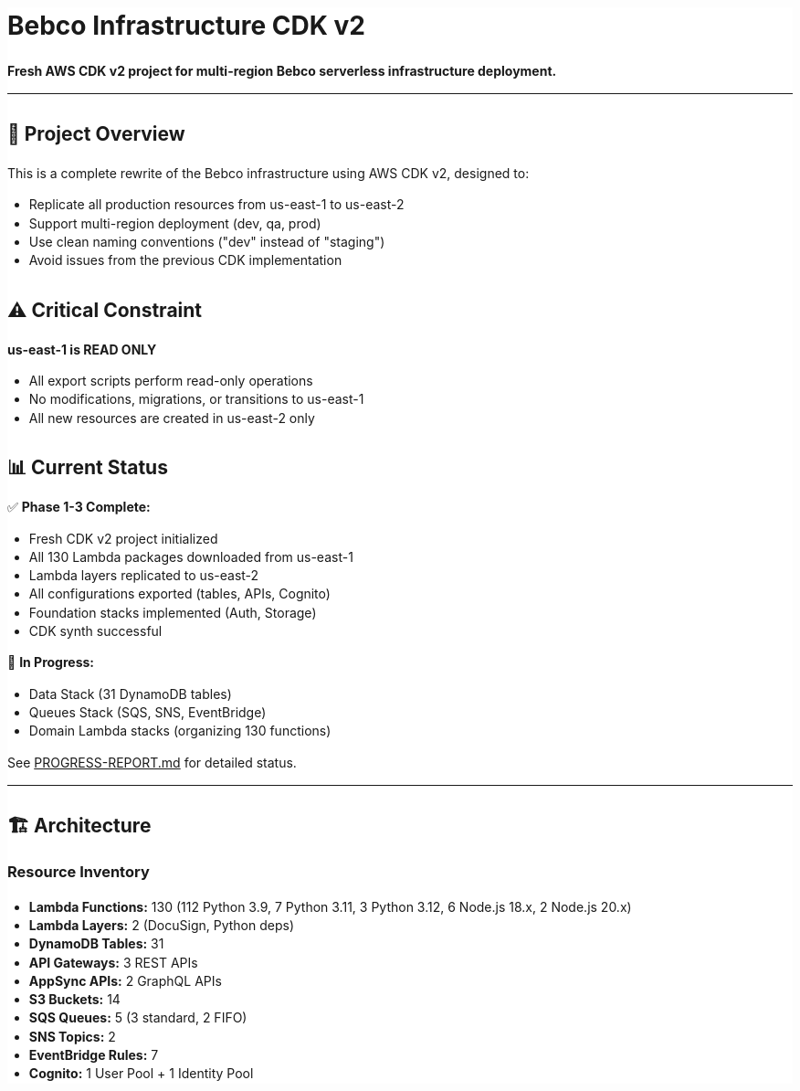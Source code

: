 # Bebco Infrastructure CDK v2

**Fresh AWS CDK v2 project for multi-region Bebco serverless infrastructure deployment.**

---

## 🎯 Project Overview

This is a complete rewrite of the Bebco infrastructure using AWS CDK v2, designed to:
- Replicate all production resources from us-east-1 to us-east-2
- Support multi-region deployment (dev, qa, prod)
- Use clean naming conventions ("dev" instead of "staging")
- Avoid issues from the previous CDK implementation

## ⚠️ Critical Constraint

**us-east-1 is READ ONLY**
- All export scripts perform read-only operations
- No modifications, migrations, or transitions to us-east-1
- All new resources are created in us-east-2 only

## 📊 Current Status

✅ **Phase 1-3 Complete:**
- Fresh CDK v2 project initialized
- All 130 Lambda packages downloaded from us-east-1
- Lambda layers replicated to us-east-2
- All configurations exported (tables, APIs, Cognito)
- Foundation stacks implemented (Auth, Storage)
- CDK synth successful

🚧 **In Progress:**
- Data Stack (31 DynamoDB tables)
- Queues Stack (SQS, SNS, EventBridge)
- Domain Lambda stacks (organizing 130 functions)

See [PROGRESS-REPORT.md](./PROGRESS-REPORT.md) for detailed status.

---

## 🏗️ Architecture

### Resource Inventory
- **Lambda Functions:** 130 (112 Python 3.9, 7 Python 3.11, 3 Python 3.12, 6 Node.js 18.x, 2 Node.js 20.x)
- **Lambda Layers:** 2 (DocuSign, Python deps)
- **DynamoDB Tables:** 31
- **API Gateways:** 3 REST APIs
- **AppSync APIs:** 2 GraphQL APIs
- **S3 Buckets:** 14
- **SQS Queues:** 5 (3 standard, 2 FIFO)
- **SNS Topics:** 2
- **EventBridge Rules:** 7
- **Cognito:** 1 User Pool + 1 Identity Pool
